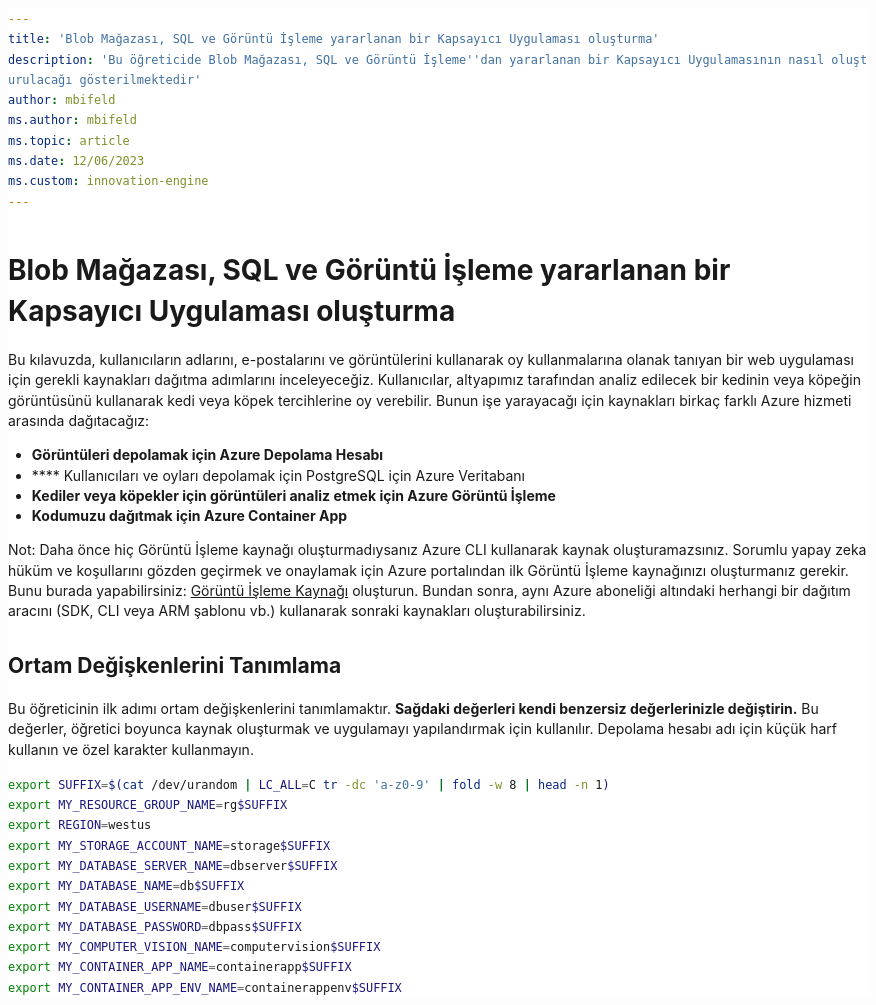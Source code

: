 ```yaml
---
title: 'Blob Mağazası, SQL ve Görüntü İşleme yararlanan bir Kapsayıcı Uygulaması oluşturma'
description: 'Bu öğreticide Blob Mağazası, SQL ve Görüntü İşleme''dan yararlanan bir Kapsayıcı Uygulamasının nasıl oluşturulacağı gösterilmektedir'
author: mbifeld
ms.author: mbifeld
ms.topic: article
ms.date: 12/06/2023
ms.custom: innovation-engine
---
```


# Blob Mağazası, SQL ve Görüntü İşleme yararlanan bir Kapsayıcı Uygulaması oluşturma

Bu kılavuzda, kullanıcıların adlarını, e-postalarını ve görüntülerini kullanarak oy kullanmalarına olanak tanıyan bir web uygulaması için gerekli kaynakları dağıtma adımlarını inceleyeceğiz. Kullanıcılar, altyapımız tarafından analiz edilecek bir kedinin veya köpeğin görüntüsünü kullanarak kedi veya köpek tercihlerine oy verebilir. Bunun işe yarayacağı için kaynakları birkaç farklı Azure hizmeti arasında dağıtacağız:

- **Görüntüleri depolamak için Azure Depolama Hesabı**
- **** Kullanıcıları ve oyları depolamak için PostgreSQL için Azure Veritabanı
- **Kediler veya köpekler için görüntüleri analiz etmek için Azure Görüntü İşleme**
- **Kodumuzu dağıtmak için Azure Container App**

Not: Daha önce hiç Görüntü İşleme kaynağı oluşturmadıysanız Azure CLI kullanarak kaynak oluşturamazsınız. Sorumlu yapay zeka hüküm ve koşullarını gözden geçirmek ve onaylamak için Azure portalından ilk Görüntü İşleme kaynağınızı oluşturmanız gerekir. Bunu burada yapabilirsiniz: [Görüntü İşleme Kaynağı](https://portal.azure.com/#create/Microsoft.CognitiveServicesComputerVision) oluşturun. Bundan sonra, aynı Azure aboneliği altındaki herhangi bir dağıtım aracını (SDK, CLI veya ARM şablonu vb.) kullanarak sonraki kaynakları oluşturabilirsiniz.

## Ortam Değişkenlerini Tanımlama

Bu öğreticinin ilk adımı ortam değişkenlerini tanımlamaktır. **Sağdaki değerleri kendi benzersiz değerlerinizle değiştirin.** Bu değerler, öğretici boyunca kaynak oluşturmak ve uygulamayı yapılandırmak için kullanılır. Depolama hesabı adı için küçük harf kullanın ve özel karakter kullanmayın.

```bash
export SUFFIX=$(cat /dev/urandom | LC_ALL=C tr -dc 'a-z0-9' | fold -w 8 | head -n 1)
export MY_RESOURCE_GROUP_NAME=rg$SUFFIX
export REGION=westus
export MY_STORAGE_ACCOUNT_NAME=storage$SUFFIX
export MY_DATABASE_SERVER_NAME=dbserver$SUFFIX
export MY_DATABASE_NAME=db$SUFFIX
export MY_DATABASE_USERNAME=dbuser$SUFFIX
export MY_DATABASE_PASSWORD=dbpass$SUFFIX
export MY_COMPUTER_VISION_NAME=computervision$SUFFIX
export MY_CONTAINER_APP_NAME=containerapp$SUFFIX
export MY_CONTAINER_APP_ENV_NAME=containerappenv$SUFFIX
```
